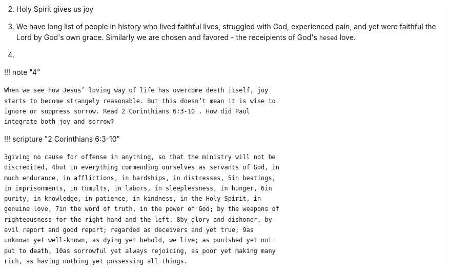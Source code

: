 2. Holy Spirit gives us joy

3. We have long list of people in history who lived faithful lives, struggled
   with God, experienced pain, and yet were faithful the Lord by God's own
   grace. Similarly we are chosen and favored - the receipients of God's
   `hesed` love.

4. 


!!! note "4"

    When we see how Jesus’ loving way of life has overcome death itself, joy
    starts to become strangely reasonable. But this doesn’t mean it is wise to
    ignore or suppress sorrow. Read 2 Corinthians 6:3-10 . How did Paul
    integrate both joy and sorrow?

!!! scripture "2 Corinthians 6:3-10"

    3giving no cause for offense in anything, so that the ministry will not be
    discredited, 4but in everything commending ourselves as servants of God, in
    much endurance, in afflictions, in hardships, in distresses, 5in beatings,
    in imprisonments, in tumults, in labors, in sleeplessness, in hunger, 6in
    purity, in knowledge, in patience, in kindness, in the Holy Spirit, in
    genuine love, 7in the word of truth, in the power of God; by the weapons of
    righteousness for the right hand and the left, 8by glory and dishonor, by
    evil report and good report; regarded as deceivers and yet true; 9as
    unknown yet well-known, as dying yet behold, we live; as punished yet not
    put to death, 10as sorrowful yet always rejoicing, as poor yet making many
    rich, as having nothing yet possessing all things.